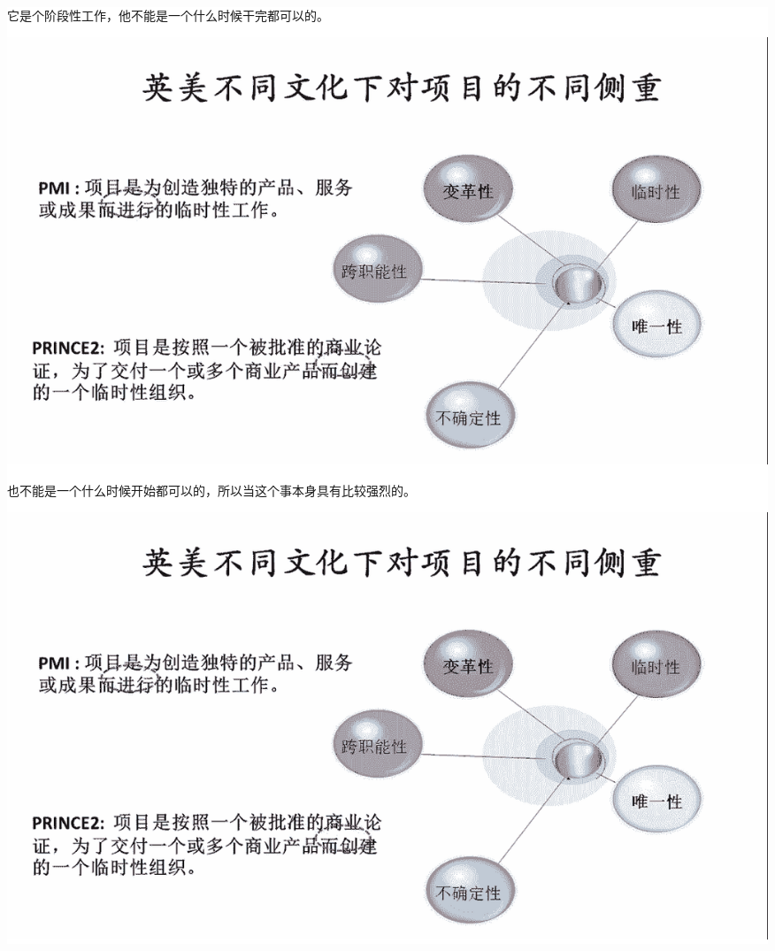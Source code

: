 它是个阶段性工作，他不能是一个什么时候干完都可以的。

![](img/04b6334a641da7a669f0b500c421f7f7_86.png)

也不能是一个什么时候开始都可以的，所以当这个事本身具有比较强烈的。

![](img/04b6334a641da7a669f0b500c421f7f7_88.png)
